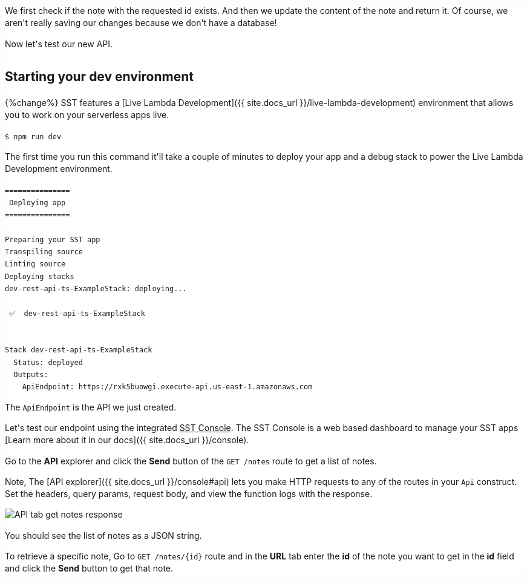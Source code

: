 We first check if the note with the requested id exists. And then we update the content of the note and return it. Of course, we aren't really saving our changes because we don't have a database!

Now let's test our new API.

## Starting your dev environment

{%change%} SST features a [Live Lambda Development]({{ site.docs_url }}/live-lambda-development) environment that allows you to work on your serverless apps live.

```bash
$ npm run dev
```

The first time you run this command it'll take a couple of minutes to deploy your app and a debug stack to power the Live Lambda Development environment.

```
===============
 Deploying app
===============

Preparing your SST app
Transpiling source
Linting source
Deploying stacks
dev-rest-api-ts-ExampleStack: deploying...

 ✅  dev-rest-api-ts-ExampleStack


Stack dev-rest-api-ts-ExampleStack
  Status: deployed
  Outputs:
    ApiEndpoint: https://rxk5buowgi.execute-api.us-east-1.amazonaws.com
```

The `ApiEndpoint` is the API we just created.

Let's test our endpoint using the integrated [SST Console](https://console.sst.dev). The SST Console is a web based dashboard to manage your SST apps [Learn more about it in our docs]({{ site.docs_url }}/console).

Go to the **API** explorer and click the **Send** button of the `GET /notes` route to get a list of notes.

Note, The [API explorer]({{ site.docs_url }}/console#api) lets you make HTTP requests to any of the routes in your `Api` construct. Set the headers, query params, request body, and view the function logs with the response.

![API tab get notes response](/assets/examples/rest-api/api-tab-get-notes-response.png)

You should see the list of notes as a JSON string.

To retrieve a specific note, Go to `GET /notes/{id}` route and in the **URL** tab enter the **id** of the note you want to get in the **id** field and click the **Send** button to get that note.
